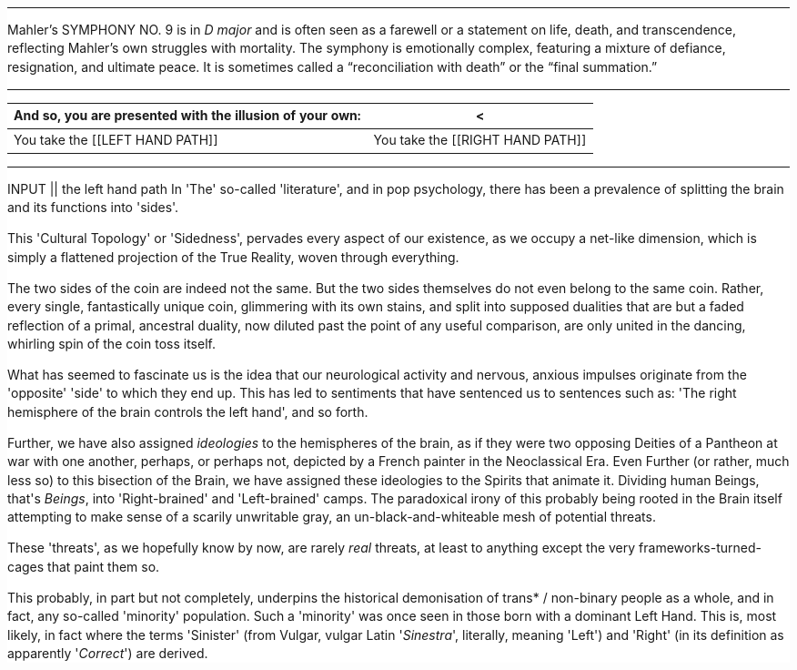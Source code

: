 


---



Mahler’s SYMPHONY NO. 9 is in _D major_ and is often seen as a farewell or a statement on life, death, and transcendence, reflecting Mahler’s own struggles with mortality. The symphony is emotionally complex, featuring a mixture of defiance, resignation, and ultimate peace. It is sometimes called a “reconciliation with death” or the “final summation.”


---



| And so, you are presented with the illusion of your own: | <                                |
| -------------------------------------------------------- | -------------------------------- |
| You take the [[LEFT HAND PATH]]                          | You take the [[RIGHT HAND PATH]] |



[^lexDef_io_1]: Iodine | Greek: ἰοειδής (“violet-like”) | element producing violet vapour; purifies--transmogrifies; “ion” (Flow) || Io | Hera’s priestess--heifer; Jupiter’s volcanic Moon | trial--chaos--renewal--hero-*ine* || i/o | input/output--to send is to receive--the message is the medium | Dine | Latin: 'disjējūnāre' (“Break. Fast”) | rupture--sustenance--brevity; longing--fulfilment || *Iodine* === Io | i/o | Dine | balance--exchange; violet--violence--volcanic --*'violet! you're turning violent!*

---


<span class="right-align">INPUT ||
the left hand path</span>
In 'The' so-called 'literature', and in pop psychology, there has been a prevalence of splitting the brain and its functions into 'sides'. 

This 'Cultural Topology' or 'Sidedness', pervades every aspect of our existence, as we occupy a net-like dimension, which is simply a flattened projection of the True Reality, woven through everything. 

The two sides of the coin are indeed not the same. But the two sides themselves do not even belong to the same coin. Rather, every single, fantastically unique coin, glimmering with its own stains, and split into supposed dualities that are but a faded reflection of a primal, ancestral duality, now diluted past the point of any useful comparison, are only united in the dancing, whirling spin of the coin toss itself. 

What has seemed to fascinate us is the idea that our neurological activity and nervous, anxious impulses originate from the 'opposite' 'side' to which they end up. This has led to sentiments that have sentenced us to sentences such as: 'The right hemisphere of the brain controls the left hand', and so forth. 

Further, we have also assigned *ideologies* to the hemispheres of the brain, as if they were two opposing Deities of a Pantheon at war with one another, perhaps, or perhaps not, depicted by a French painter in the Neoclassical Era. Even Further (or rather, much less so) to this bisection of the Brain, we have assigned these ideologies to the Spirits that animate it. Dividing human Beings, that's *Beings*, into 'Right-brained' and 'Left-brained' camps. The paradoxical irony of this probably being rooted in the Brain itself attempting to make sense of a scarily unwritable gray, an un-black-and-whiteable mesh of potential threats. 

These 'threats', as we hopefully know by now, are rarely *real* threats, at least to anything except the very frameworks-turned-cages that paint them so.

This probably, in part but not completely, underpins the historical demonisation of trans* / non-binary people as a whole, and in fact, any so-called 'minority' population. Such a 'minority' was once seen in those born with a dominant Left Hand. This is, most likely, in fact where the terms 'Sinister' (from Vulgar, vulgar Latin '*Sinestra*', literally, meaning 'Left') and 'Right' (in its definition as apparently '*Correct*') are derived. 


[^lexDefIO]: (lexDefIO: a part of a Body {text, work, flesh} that is mssing in order to direct attention to its Wholeness)
[^icarus]: (this sentence actually ended up being Perigee's first audibly spoken words).
[^minerva]: See *Minerva Fighting Herself* (S & M Endive, XXIII_ERA_Æ) source: [[notBorges/aria-dne/MARS FIGHTING MINERVA]]
[^Y]: [[The Yellow Cupids Bow, Phonemes Between - on The Matter of the Sun and Moon]] - *Xeno N., ERA_Æ/i|o*
[^ioiology]: *"Aye, No, 'I'? Oh, I Don't Know Why: I Suppose I Owe It Only To Ioiology"* By Iona Isla O'Miley (III_ERA_i|o)
[^Croen1]: lexDefio: {Collective Noen; Croen} "An *Orchestra* of Microphones"
[^Croen2]: lexDefio: {Collective Noen; Croen} "A *Volume* of Cameras"